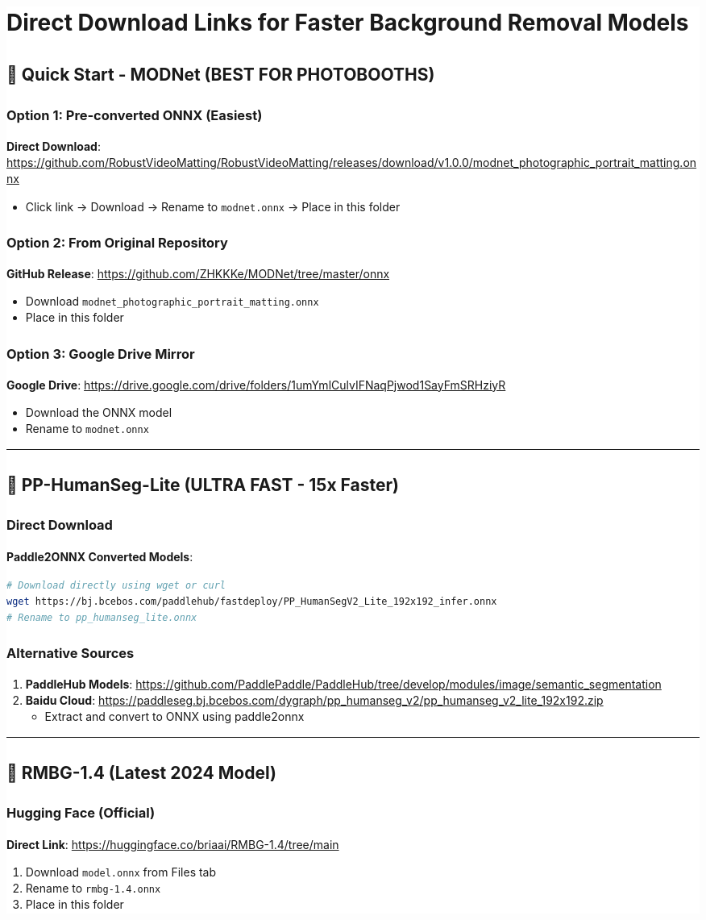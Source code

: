 # Direct Download Links for Faster Background Removal Models

## 🚀 Quick Start - MODNet (BEST FOR PHOTOBOOTHS)

### Option 1: Pre-converted ONNX (Easiest)
**Direct Download**: https://github.com/RobustVideoMatting/RobustVideoMatting/releases/download/v1.0.0/modnet_photographic_portrait_matting.onnx
- Click link → Download → Rename to `modnet.onnx` → Place in this folder

### Option 2: From Original Repository
**GitHub Release**: https://github.com/ZHKKKe/MODNet/tree/master/onnx
- Download `modnet_photographic_portrait_matting.onnx`
- Place in this folder

### Option 3: Google Drive Mirror
**Google Drive**: https://drive.google.com/drive/folders/1umYmlCulvIFNaqPjwod1SayFmSRHziyR
- Download the ONNX model
- Rename to `modnet.onnx`

---

## 💨 PP-HumanSeg-Lite (ULTRA FAST - 15x Faster)

### Direct Download
**Paddle2ONNX Converted Models**:
```bash
# Download directly using wget or curl
wget https://bj.bcebos.com/paddlehub/fastdeploy/PP_HumanSegV2_Lite_192x192_infer.onnx
# Rename to pp_humanseg_lite.onnx
```

### Alternative Sources
1. **PaddleHub Models**: https://github.com/PaddlePaddle/PaddleHub/tree/develop/modules/image/semantic_segmentation
2. **Baidu Cloud**: https://paddleseg.bj.bcebos.com/dygraph/pp_humanseg_v2/pp_humanseg_v2_lite_192x192.zip
   - Extract and convert to ONNX using paddle2onnx

---

## 🎯 RMBG-1.4 (Latest 2024 Model)

### Hugging Face (Official)
**Direct Link**: https://huggingface.co/briaai/RMBG-1.4/tree/main
1. Download `model.onnx` from Files tab
2. Rename to `rmbg-1.4.onnx`
3. Place in this folder
